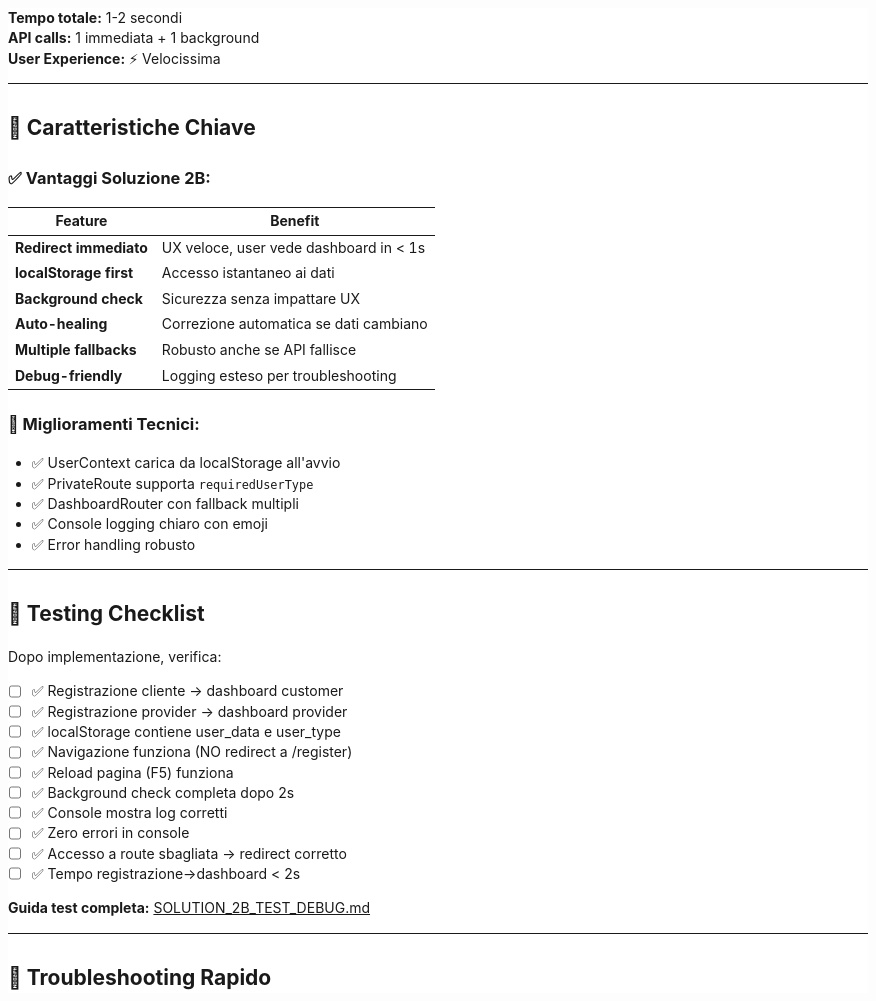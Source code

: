 **Tempo totale:** 1-2 secondi  
**API calls:** 1 immediata + 1 background  
**User Experience:** ⚡ Velocissima

---

## 🎯 Caratteristiche Chiave

### ✅ Vantaggi Soluzione 2B:

| Feature | Benefit |
|---------|---------|
| **Redirect immediato** | UX veloce, user vede dashboard in < 1s |
| **localStorage first** | Accesso istantaneo ai dati |
| **Background check** | Sicurezza senza impattare UX |
| **Auto-healing** | Correzione automatica se dati cambiano |
| **Multiple fallbacks** | Robusto anche se API fallisce |
| **Debug-friendly** | Logging esteso per troubleshooting |

### 🔧 Miglioramenti Tecnici:

- ✅ UserContext carica da localStorage all'avvio
- ✅ PrivateRoute supporta `requiredUserType`
- ✅ DashboardRouter con fallback multipli
- ✅ Console logging chiaro con emoji
- ✅ Error handling robusto

---

## 🧪 Testing Checklist

Dopo implementazione, verifica:

- [ ] ✅ Registrazione cliente → dashboard customer
- [ ] ✅ Registrazione provider → dashboard provider
- [ ] ✅ localStorage contiene user_data e user_type
- [ ] ✅ Navigazione funziona (NO redirect a /register)
- [ ] ✅ Reload pagina (F5) funziona
- [ ] ✅ Background check completa dopo 2s
- [ ] ✅ Console mostra log corretti
- [ ] ✅ Zero errori in console
- [ ] ✅ Accesso a route sbagliata → redirect corretto
- [ ] ✅ Tempo registrazione→dashboard < 2s

**Guida test completa:** [SOLUTION_2B_TEST_DEBUG.md](SOLUTION_2B_TEST_DEBUG.md)

---

## 🐛 Troubleshooting Rapido
